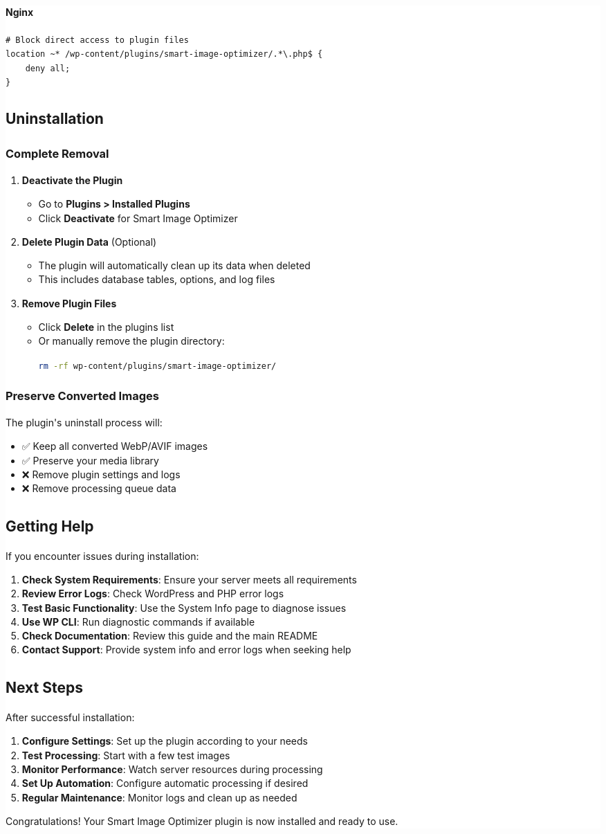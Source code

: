 #### Nginx
```nginx
# Block direct access to plugin files
location ~* /wp-content/plugins/smart-image-optimizer/.*\.php$ {
    deny all;
}
```

## Uninstallation

### Complete Removal

1. **Deactivate the Plugin**
   - Go to **Plugins > Installed Plugins**
   - Click **Deactivate** for Smart Image Optimizer

2. **Delete Plugin Data** (Optional)
   - The plugin will automatically clean up its data when deleted
   - This includes database tables, options, and log files

3. **Remove Plugin Files**
   - Click **Delete** in the plugins list
   - Or manually remove the plugin directory:
     ```bash
     rm -rf wp-content/plugins/smart-image-optimizer/
     ```

### Preserve Converted Images

The plugin's uninstall process will:
- ✅ Keep all converted WebP/AVIF images
- ✅ Preserve your media library
- ❌ Remove plugin settings and logs
- ❌ Remove processing queue data

## Getting Help

If you encounter issues during installation:

1. **Check System Requirements**: Ensure your server meets all requirements
2. **Review Error Logs**: Check WordPress and PHP error logs
3. **Test Basic Functionality**: Use the System Info page to diagnose issues
4. **Use WP CLI**: Run diagnostic commands if available
5. **Check Documentation**: Review this guide and the main README
6. **Contact Support**: Provide system info and error logs when seeking help

## Next Steps

After successful installation:

1. **Configure Settings**: Set up the plugin according to your needs
2. **Test Processing**: Start with a few test images
3. **Monitor Performance**: Watch server resources during processing
4. **Set Up Automation**: Configure automatic processing if desired
5. **Regular Maintenance**: Monitor logs and clean up as needed

Congratulations! Your Smart Image Optimizer plugin is now installed and ready to use.